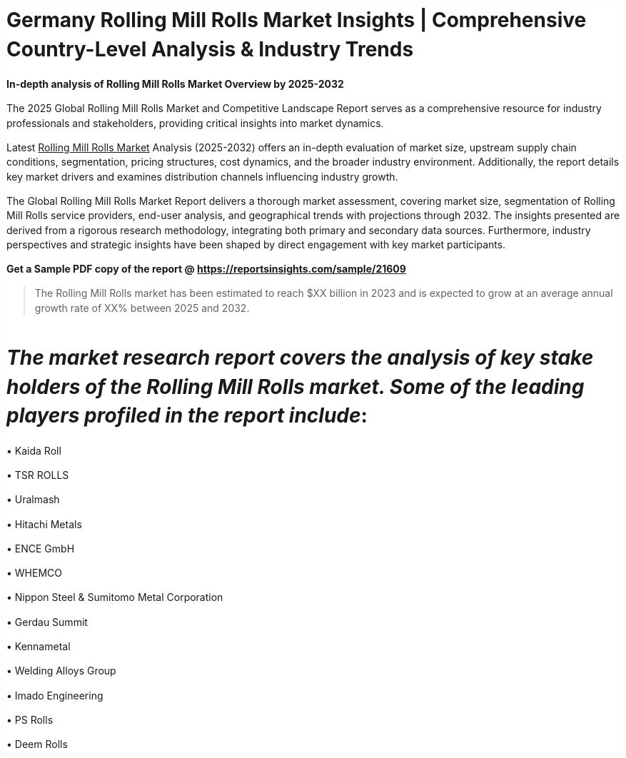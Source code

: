 # Germany Rolling Mill Rolls Market Insights | Comprehensive Country-Level Analysis & Industry Trends

<strong>In-depth analysis of Rolling Mill Rolls Market Overview by 2025-2032</strong></p>

The 2025 Global Rolling Mill Rolls Market and Competitive Landscape Report serves as a comprehensive resource for industry professionals and stakeholders, providing critical insights into market dynamics.

Latest <a href=https://www.reportsinsights.com/sample/21609>Rolling Mill Rolls Market</a> Analysis (2025-2032) offers an in-depth evaluation of market size, upstream supply chain conditions, segmentation, pricing structures, cost dynamics, and the broader industry environment. Additionally, the report details key market drivers and examines distribution channels influencing industry growth.

The Global Rolling Mill Rolls Market Report delivers a thorough market assessment, covering market size, segmentation of Rolling Mill Rolls service providers, end-user analysis, and geographical trends with projections through 2032. The insights presented are derived from a rigorous research methodology, integrating both primary and secondary data sources. Furthermore, industry perspectives and strategic insights have been shaped by direct engagement with key market participants.

<strong>Get a Sample PDF copy of the report @ <a href=https://reportsinsights.com/sample/21609>https://reportsinsights.com/sample/21609</a></strong>

<blockquote class=""article-editor-content__blockquote"">The Rolling Mill Rolls market has been estimated to reach $XX billion in 2023 and is expected to grow at an average annual growth rate of XX% between 2025 and 2032.</blockquote>

# <strong><em>The market research report covers the analysis of key stake holders of the Rolling Mill Rolls market. Some of the leading players profiled in the report include</em></strong>: 

• Kaida Roll

• TSR ROLLS

• Uralmash

• Hitachi Metals

• ENCE GmbH

• WHEMCO

• Nippon Steel & Sumitomo Metal Corporation

• Gerdau Summit

• Kennametal

• Welding Alloys Group

• Imado Engineering

• PS Rolls

• Deem Rolls
